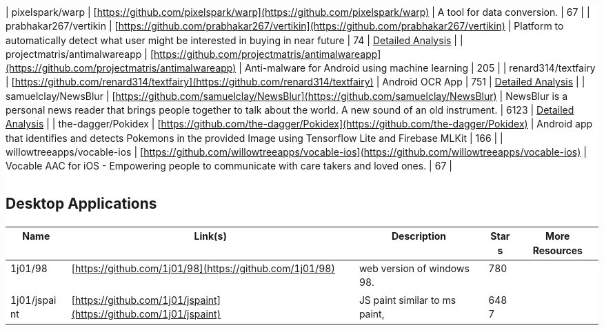 | pixelspark/warp                        | [](https://github.com/pixelspark/warp)[https://github.com/pixelspark/warp](https://github.com/pixelspark/warp)                                                                                                                     | A tool for data conversion.                                                                                                                                                                             | 67    |
| prabhakar267/vertikin                  | [](https://github.com/prabhakar267/vertikin)[https://github.com/prabhakar267/vertikin](https://github.com/prabhakar267/vertikin)                                                                                                   | Platform to automatically detect what user might be interested in buying in near future                                                                                                                 | 74    | [Detailed Analysis](https://osf.io/py2vw) |
| projectmatris/antimalwareapp           | [](https://github.com/projectmatris/antimalwareapp)[https://github.com/projectmatris/antimalwareapp](https://github.com/projectmatris/antimalwareapp)                                                                              | Anti-malware for Android using machine learning                                                                                                                                                         | 205   |
| renard314/textfairy                    | [](https://github.com/renard314/textfairy)[https://github.com/renard314/textfairy](https://github.com/renard314/textfairy)                                                                                                         | Android OCR App                                                                                                                                                                                         | 751   | [Detailed Analysis](https://osf.io/py2vw) |
| samuelclay/NewsBlur                    | [](https://github.com/samuelclay/NewsBlur)[https://github.com/samuelclay/NewsBlur](https://github.com/samuelclay/NewsBlur)                                                                                                         | NewsBlur is a personal news reader that brings people together to talk about the world. A new sound of an old instrument.                                                                               | 6123  | [Detailed Analysis](https://osf.io/py2vw) |
| the-dagger/Pokidex                     | [](https://github.com/the-dagger/Pokidex)[https://github.com/the-dagger/Pokidex](https://github.com/the-dagger/Pokidex)                                                                                                            | Android app that identifies and detects Pokemons in the provided Image using Tensorflow Lite and Firebase MLKit                                                                                         | 166   |
| willowtreeapps/vocable-ios             | [](https://github.com/willowtreeapps/vocable-ios)[https://github.com/willowtreeapps/vocable-ios](https://github.com/willowtreeapps/vocable-ios)                                                                                    | Vocable AAC for iOS - Empowering people to communicate with care takers and loved ones.                                                                                                                 | 67    |


## Desktop Applications
| Name                                                                                                    | Link(s)                                                                                                                                                                                                                                                                                                                                                                                | Description                                                                                                        | Stars | More Resources |
| ---------------------- | --------------------------- | --------------------------------------------- | ----- | ----- |
| 1j01/98                                                                                                 | [](https://github.com/1j01/98)[https://github.com/1j01/98](https://github.com/1j01/98)                                                                                                                                                                                                                                                                                                 | web version of windows 98.                                                                                         | 780   |
| 1j01/jspaint                                                                                            | [](https://github.com/1j01/jspaint)[https://github.com/1j01/jspaint](https://github.com/1j01/jspaint)                                                                                                                                                                                                                                                                                  | JS paint similar to ms paint,                                                                                      | 6487  |